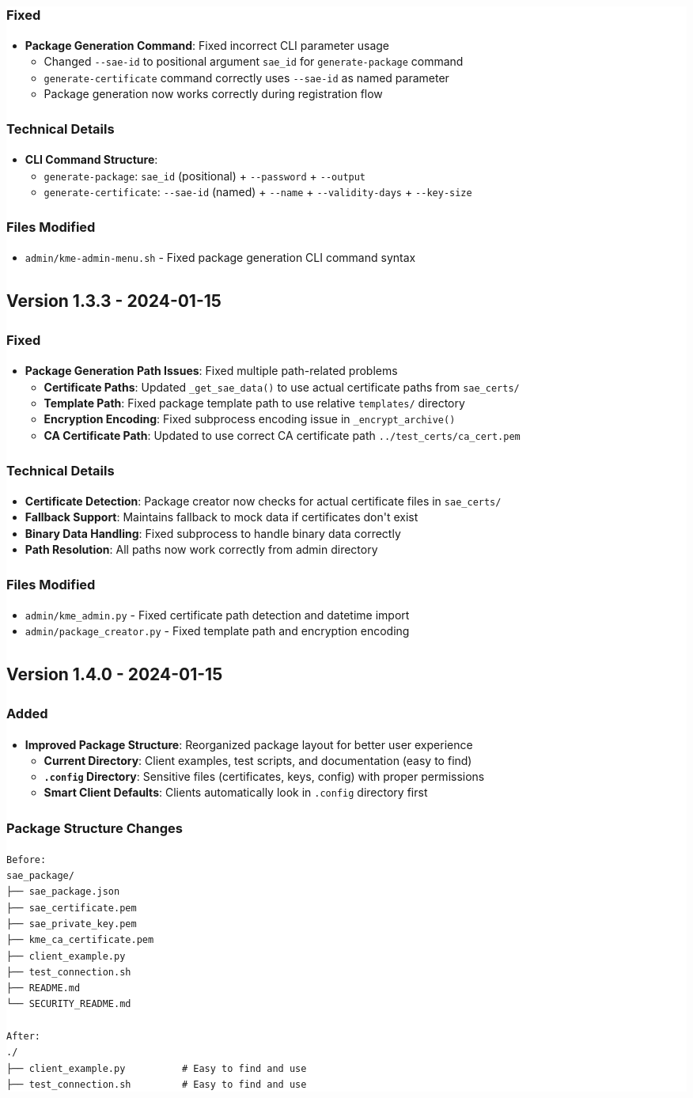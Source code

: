 ### Fixed
- **Package Generation Command**: Fixed incorrect CLI parameter usage
  - Changed `--sae-id` to positional argument `sae_id` for `generate-package` command
  - `generate-certificate` command correctly uses `--sae-id` as named parameter
  - Package generation now works correctly during registration flow

### Technical Details
- **CLI Command Structure**:
  - `generate-package`: `sae_id` (positional) + `--password` + `--output`
  - `generate-certificate`: `--sae-id` (named) + `--name` + `--validity-days` + `--key-size`

### Files Modified
- `admin/kme-admin-menu.sh` - Fixed package generation CLI command syntax

## Version 1.3.3 - 2024-01-15

### Fixed
- **Package Generation Path Issues**: Fixed multiple path-related problems
  - **Certificate Paths**: Updated `_get_sae_data()` to use actual certificate paths from `sae_certs/`
  - **Template Path**: Fixed package template path to use relative `templates/` directory
  - **Encryption Encoding**: Fixed subprocess encoding issue in `_encrypt_archive()`
  - **CA Certificate Path**: Updated to use correct CA certificate path `../test_certs/ca_cert.pem`

### Technical Details
- **Certificate Detection**: Package creator now checks for actual certificate files in `sae_certs/`
- **Fallback Support**: Maintains fallback to mock data if certificates don't exist
- **Binary Data Handling**: Fixed subprocess to handle binary data correctly
- **Path Resolution**: All paths now work correctly from admin directory

### Files Modified
- `admin/kme_admin.py` - Fixed certificate path detection and datetime import
- `admin/package_creator.py` - Fixed template path and encryption encoding

## Version 1.4.0 - 2024-01-15

### Added
- **Improved Package Structure**: Reorganized package layout for better user experience
  - **Current Directory**: Client examples, test scripts, and documentation (easy to find)
  - **`.config` Directory**: Sensitive files (certificates, keys, config) with proper permissions
  - **Smart Client Defaults**: Clients automatically look in `.config` directory first

### Package Structure Changes
```
Before:
sae_package/
├── sae_package.json
├── sae_certificate.pem
├── sae_private_key.pem
├── kme_ca_certificate.pem
├── client_example.py
├── test_connection.sh
├── README.md
└── SECURITY_README.md

After:
./
├── client_example.py          # Easy to find and use
├── test_connection.sh         # Easy to find and use
```